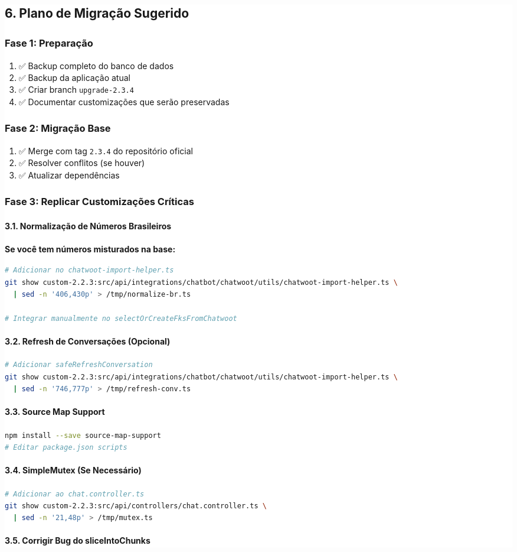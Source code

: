 
## 6. Plano de Migração Sugerido

### Fase 1: Preparação

1. ✅ Backup completo do banco de dados
2. ✅ Backup da aplicação atual
3. ✅ Criar branch `upgrade-2.3.4`
4. ✅ Documentar customizações que serão preservadas

### Fase 2: Migração Base

1. ✅ Merge com tag `2.3.4` do repositório oficial
2. ✅ Resolver conflitos (se houver)
3. ✅ Atualizar dependências

### Fase 3: Replicar Customizações Críticas

#### 3.1. Normalização de Números Brasileiros

**Se você tem números misturados na base:**

```bash
# Adicionar no chatwoot-import-helper.ts
git show custom-2.2.3:src/api/integrations/chatbot/chatwoot/utils/chatwoot-import-helper.ts \
  | sed -n '406,430p' > /tmp/normalize-br.ts

# Integrar manualmente no selectOrCreateFksFromChatwoot
```

#### 3.2. Refresh de Conversações (Opcional)

```bash
# Adicionar safeRefreshConversation
git show custom-2.2.3:src/api/integrations/chatbot/chatwoot/utils/chatwoot-import-helper.ts \
  | sed -n '746,777p' > /tmp/refresh-conv.ts
```

#### 3.3. Source Map Support

```bash
npm install --save source-map-support
# Editar package.json scripts
```

#### 3.4. SimpleMutex (Se Necessário)

```bash
# Adicionar ao chat.controller.ts
git show custom-2.2.3:src/api/controllers/chat.controller.ts \
  | sed -n '21,48p' > /tmp/mutex.ts
```

#### 3.5. Corrigir Bug do sliceIntoChunks
